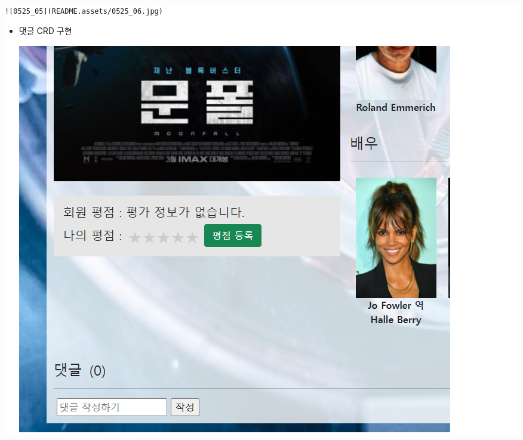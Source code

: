     ![0525_05](README.assets/0525_06.jpg)

  - 댓글 CRD 구현

    ![0525_07](README.assets/0525_07.jpg)
